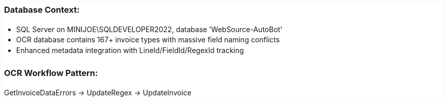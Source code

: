 ### Database Context:
- SQL Server on MINIJOE\SQLDEVELOPER2022, database 'WebSource-AutoBot'
- OCR database contains 167+ invoice types with massive field naming conflicts
- Enhanced metadata integration with LineId/FieldId/RegexId tracking

### OCR Workflow Pattern:
GetInvoiceDataErrors → UpdateRegex → UpdateInvoice

